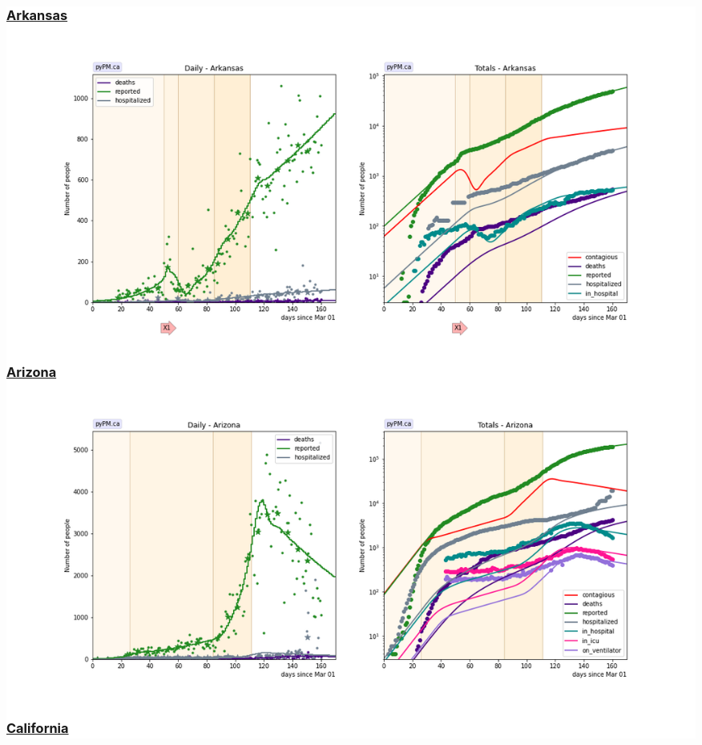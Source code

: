 ### [Arkansas](img/ar_2_3_0809.pdf)

![ar](img/ar_2_3_0809.png)

### [Arizona](img/az_2_3_0809.pdf)

![az](img/az_2_3_0809.png)

### [California](img/ca_2_3_0809.pdf)

